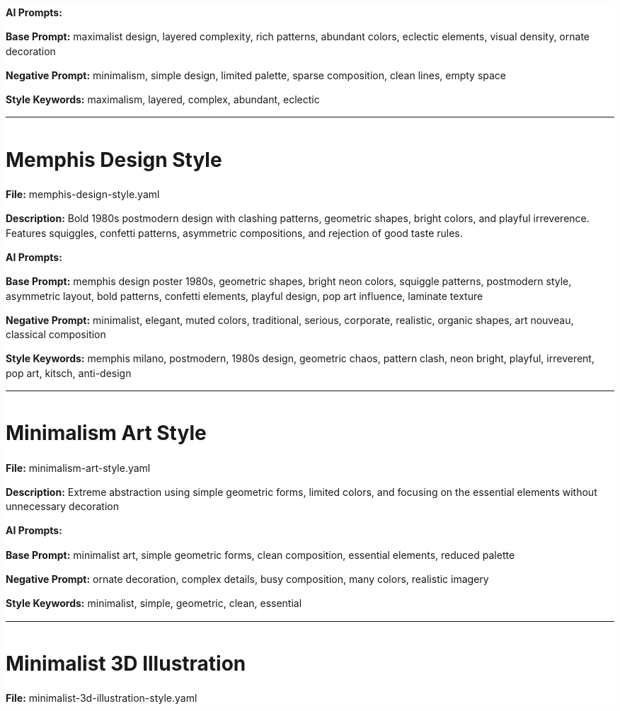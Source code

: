 **AI Prompts:**

**Base Prompt:** maximalist design, layered complexity, rich patterns, abundant colors, eclectic elements, visual density, ornate decoration

**Negative Prompt:** minimalism, simple design, limited palette, sparse composition, clean lines, empty space

**Style Keywords:** maximalism, layered, complex, abundant, eclectic

---

# Memphis Design Style

**File:** memphis-design-style.yaml

**Description:** Bold 1980s postmodern design with clashing patterns, geometric shapes, bright colors, and playful irreverence. Features squiggles, confetti patterns, asymmetric compositions, and rejection of good taste rules.

**AI Prompts:**

**Base Prompt:** memphis design poster 1980s, geometric shapes, bright neon colors, squiggle patterns, postmodern style, asymmetric layout, bold patterns, confetti elements, playful design, pop art influence, laminate texture

**Negative Prompt:** minimalist, elegant, muted colors, traditional, serious, corporate, realistic, organic shapes, art nouveau, classical composition

**Style Keywords:** memphis milano, postmodern, 1980s design, geometric chaos, pattern clash, neon bright, playful, irreverent, pop art, kitsch, anti-design

---

# Minimalism Art Style

**File:** minimalism-art-style.yaml

**Description:** Extreme abstraction using simple geometric forms, limited colors, and focusing on the essential elements without unnecessary decoration

**AI Prompts:**

**Base Prompt:** minimalist art, simple geometric forms, clean composition, essential elements, reduced palette

**Negative Prompt:** ornate decoration, complex details, busy composition, many colors, realistic imagery

**Style Keywords:** minimalist, simple, geometric, clean, essential

---

# Minimalist 3D Illustration

**File:** minimalist-3d-illustration-style.yaml

